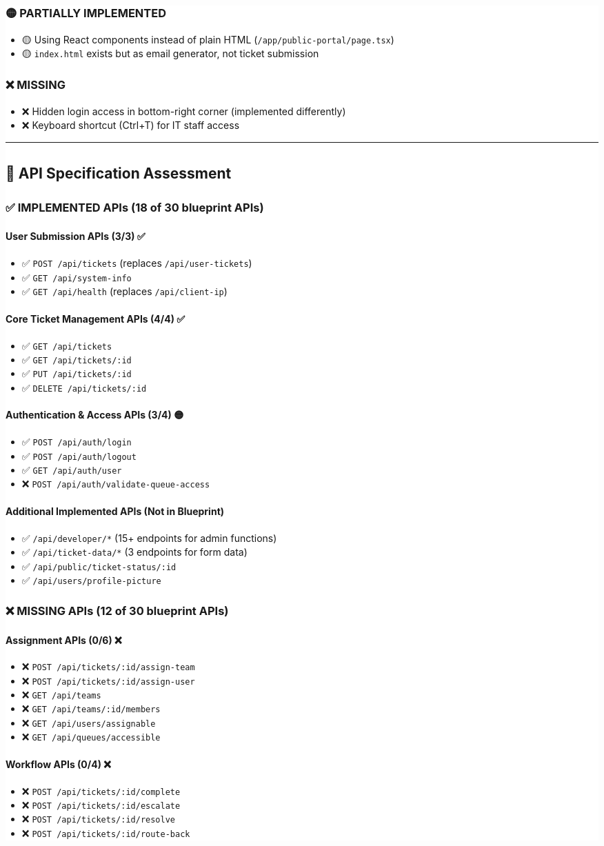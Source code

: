### 🟡 **PARTIALLY IMPLEMENTED**
- 🟡 Using React components instead of plain HTML (`/app/public-portal/page.tsx`)
- 🟡 `index.html` exists but as email generator, not ticket submission

### ❌ **MISSING**
- ❌ Hidden login access in bottom-right corner (implemented differently)
- ❌ Keyboard shortcut (Ctrl+T) for IT staff access

---

## 🔧 API Specification Assessment

### ✅ **IMPLEMENTED APIs** (18 of 30 blueprint APIs)

#### User Submission APIs (3/3) ✅
- ✅ `POST /api/tickets` (replaces `/api/user-tickets`)
- ✅ `GET /api/system-info`
- ✅ `GET /api/health` (replaces `/api/client-ip`)

#### Core Ticket Management APIs (4/4) ✅
- ✅ `GET /api/tickets`
- ✅ `GET /api/tickets/:id`
- ✅ `PUT /api/tickets/:id`
- ✅ `DELETE /api/tickets/:id`

#### Authentication & Access APIs (3/4) 🟡
- ✅ `POST /api/auth/login`
- ✅ `POST /api/auth/logout`
- ✅ `GET /api/auth/user`
- ❌ `POST /api/auth/validate-queue-access`

#### Additional Implemented APIs (Not in Blueprint)
- ✅ `/api/developer/*` (15+ endpoints for admin functions)
- ✅ `/api/ticket-data/*` (3 endpoints for form data)
- ✅ `/api/public/ticket-status/:id`
- ✅ `/api/users/profile-picture`

### ❌ **MISSING APIs** (12 of 30 blueprint APIs)

#### Assignment APIs (0/6) ❌
- ❌ `POST /api/tickets/:id/assign-team`
- ❌ `POST /api/tickets/:id/assign-user`
- ❌ `GET /api/teams`
- ❌ `GET /api/teams/:id/members`
- ❌ `GET /api/users/assignable`
- ❌ `GET /api/queues/accessible`

#### Workflow APIs (0/4) ❌
- ❌ `POST /api/tickets/:id/complete`
- ❌ `POST /api/tickets/:id/escalate`
- ❌ `POST /api/tickets/:id/resolve`
- ❌ `POST /api/tickets/:id/route-back`
